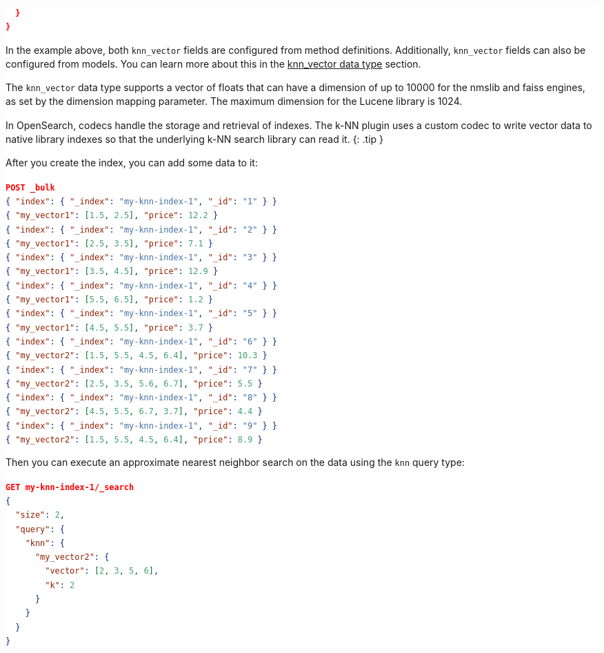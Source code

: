 ```json
  }
}
```

In the example above, both `knn_vector` fields are configured from method definitions. Additionally, `knn_vector` fields can also be configured from models. You can learn more about this in the [knn_vector data type]({{site.url}}{{site.baseurl}}/search-query/knn/knn-index#knn_vector-data-type) section.

The `knn_vector` data type supports a vector of floats that can have a dimension of up to 10000 for the nmslib and faiss engines, as set by the dimension mapping parameter. The maximum dimension for the Lucene library is 1024.

In OpenSearch, codecs handle the storage and retrieval of indexes. The k-NN plugin uses a custom codec to write vector data to native library indexes so that the underlying k-NN search library can read it.
{: .tip }

After you create the index, you can add some data to it:

```json
POST _bulk
{ "index": { "_index": "my-knn-index-1", "_id": "1" } }
{ "my_vector1": [1.5, 2.5], "price": 12.2 }
{ "index": { "_index": "my-knn-index-1", "_id": "2" } }
{ "my_vector1": [2.5, 3.5], "price": 7.1 }
{ "index": { "_index": "my-knn-index-1", "_id": "3" } }
{ "my_vector1": [3.5, 4.5], "price": 12.9 }
{ "index": { "_index": "my-knn-index-1", "_id": "4" } }
{ "my_vector1": [5.5, 6.5], "price": 1.2 }
{ "index": { "_index": "my-knn-index-1", "_id": "5" } }
{ "my_vector1": [4.5, 5.5], "price": 3.7 }
{ "index": { "_index": "my-knn-index-1", "_id": "6" } }
{ "my_vector2": [1.5, 5.5, 4.5, 6.4], "price": 10.3 }
{ "index": { "_index": "my-knn-index-1", "_id": "7" } }
{ "my_vector2": [2.5, 3.5, 5.6, 6.7], "price": 5.5 }
{ "index": { "_index": "my-knn-index-1", "_id": "8" } }
{ "my_vector2": [4.5, 5.5, 6.7, 3.7], "price": 4.4 }
{ "index": { "_index": "my-knn-index-1", "_id": "9" } }
{ "my_vector2": [1.5, 5.5, 4.5, 6.4], "price": 8.9 }

```

Then you can execute an approximate nearest neighbor search on the data using the `knn` query type:

```json
GET my-knn-index-1/_search
{
  "size": 2,
  "query": {
    "knn": {
      "my_vector2": {
        "vector": [2, 3, 5, 6],
        "k": 2
      }
    }
  }
}
```
